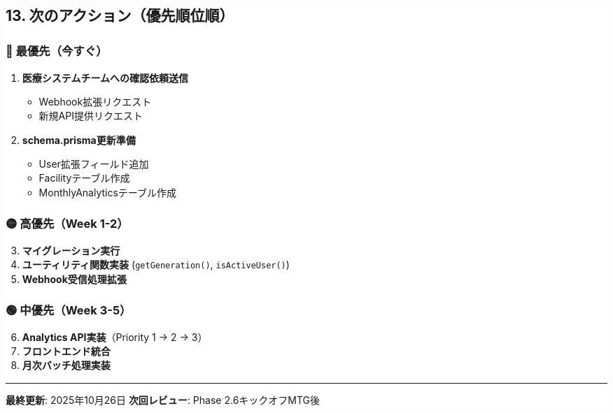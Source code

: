
## 13. 次のアクション（優先順位順）

### 🔴 最優先（今すぐ）

1. **医療システムチームへの確認依頼送信**
   - Webhook拡張リクエスト
   - 新規API提供リクエスト

2. **schema.prisma更新準備**
   - User拡張フィールド追加
   - Facilityテーブル作成
   - MonthlyAnalyticsテーブル作成

### 🟡 高優先（Week 1-2）

3. **マイグレーション実行**
4. **ユーティリティ関数実装** (`getGeneration()`, `isActiveUser()`)
5. **Webhook受信処理拡張**

### 🟢 中優先（Week 3-5）

6. **Analytics API実装**（Priority 1 → 2 → 3）
7. **フロントエンド統合**
8. **月次バッチ処理実装**

---

**最終更新**: 2025年10月26日
**次回レビュー**: Phase 2.6キックオフMTG後

